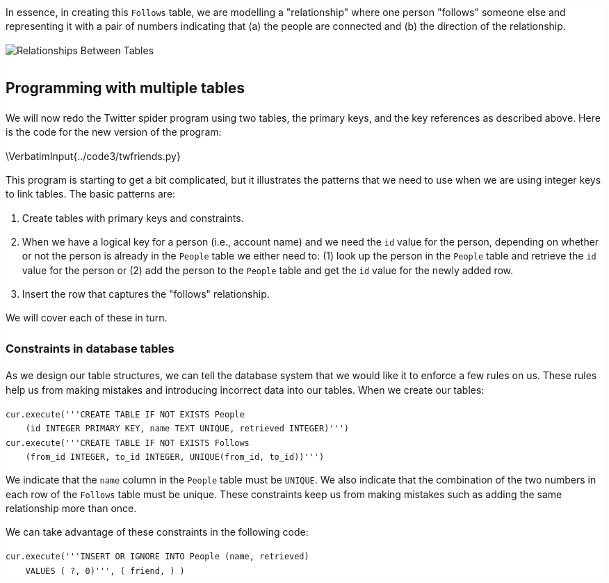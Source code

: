 In essence, in creating this `Follows` table, we are
modelling a "relationship" where one person "follows" someone else and
representing it with a pair of numbers indicating that (a) the people
are connected and (b) the direction of the relationship.

![Relationships Between Tables](height=3.5in@../images/twitter)

Programming with multiple tables
--------------------------------

We will now redo the Twitter spider program using two tables, the
primary keys, and the key references as described above. Here is the
code for the new version of the program:

\VerbatimInput{../code3/twfriends.py}

This program is starting to get a bit complicated, but it illustrates
the patterns that we need to use when we are using integer keys to link
tables. The basic patterns are:

1.  Create tables with primary keys and constraints.

2.  When we have a logical key for a person (i.e., account name) and we
    need the `id` value for the person, depending on whether
    or not the person is already in the `People` table we
    either need to: (1) look up the person in the `People`
    table and retrieve the `id` value for the person or (2)
    add the person to the `People` table and get the
    `id` value for the newly added row.

3.  Insert the row that captures the "follows" relationship.

We will cover each of these in turn.

### Constraints in database tables

As we design our table structures, we can tell the database system that
we would like it to enforce a few rules on us. These rules help us from
making mistakes and introducing incorrect data into our tables. When we
create our tables:

~~~~ {.python}
cur.execute('''CREATE TABLE IF NOT EXISTS People
    (id INTEGER PRIMARY KEY, name TEXT UNIQUE, retrieved INTEGER)''')
cur.execute('''CREATE TABLE IF NOT EXISTS Follows
    (from_id INTEGER, to_id INTEGER, UNIQUE(from_id, to_id))''')
~~~~

We indicate that the `name` column in the `People`
table must be `UNIQUE`. We also indicate that the combination
of the two numbers in each row of the `Follows` table must be
unique. These constraints keep us from making mistakes such as adding
the same relationship more than once.

We can take advantage of these constraints in the following code:

~~~~ {.python}
cur.execute('''INSERT OR IGNORE INTO People (name, retrieved)
    VALUES ( ?, 0)''', ( friend, ) )
~~~~
